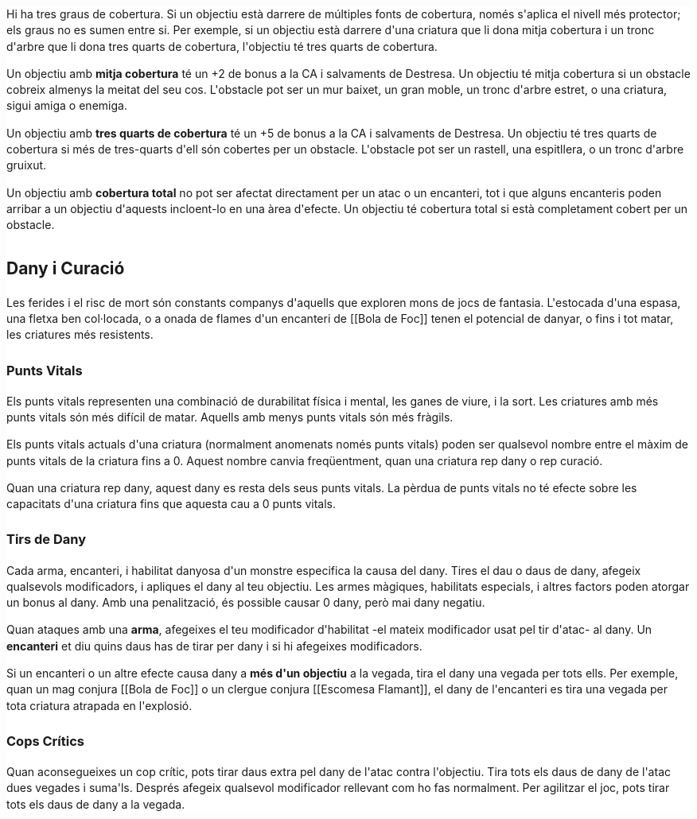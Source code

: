 Hi ha tres graus de cobertura. Si un objectiu està darrere de múltiples fonts de cobertura, només s'aplica el nivell més protector; els graus no es sumen entre si. Per exemple, si un objectiu està darrere d'una criatura que li dona mitja cobertura i un tronc d'arbre que li dona tres quarts de cobertura, l'objectiu té tres quarts de cobertura.

Un objectiu amb **mitja cobertura** té un +2 de bonus a la CA i salvaments de Destresa. Un objectiu té mitja cobertura si un obstacle cobreix almenys la meitat del seu cos. L'obstacle pot ser un mur baixet, un gran moble, un tronc d'arbre estret, o una criatura, sigui amiga o enemiga.

Un objectiu amb **tres quarts de cobertura** té un +5 de bonus a la CA i salvaments de Destresa. Un objectiu té tres quarts de cobertura si més de tres-quarts d'ell són cobertes per un obstacle. L'obstacle pot ser un rastell, una espitllera, o un tronc d'arbre gruixut.

Un objectiu amb **cobertura total** no pot ser afectat directament per un atac o un encanteri, tot i que alguns encanteris poden arribar a un objectiu d'aquests incloent-lo en una àrea d'efecte. Un objectiu té cobertura total si està completament cobert per un obstacle.


## Dany i Curació
Les ferides i el risc de mort són constants companys d'aquells que exploren mons de jocs de fantasia. L'estocada d'una espasa, una fletxa ben col·locada, o a onada de flames d'un encanteri de [[Bola de Foc]] tenen el potencial de danyar, o fins i tot matar, les criatures més resistents.

### Punts Vitals
Els punts vitals representen una combinació de durabilitat física i mental, les ganes de viure, i la sort. Les criatures amb més punts vitals són més difícil de matar. Aquells amb menys punts vitals són més fràgils.

Els punts vitals actuals d'una criatura (normalment anomenats només punts vitals) poden ser qualsevol nombre entre el màxim de punts vitals de la criatura fins a 0. Aquest nombre canvia freqüentment, quan una criatura rep dany o rep curació.

Quan una criatura rep dany, aquest dany es resta dels seus punts vitals. La pèrdua de punts vitals no té efecte sobre les capacitats d'una criatura fins que aquesta cau a 0 punts vitals.

### Tirs de Dany
Cada arma, encanteri, i habilitat danyosa d'un monstre especifica la causa del dany. Tires el dau o daus de dany, afegeix qualsevols modificadors, i apliques el dany al teu objectiu. Les armes màgiques, habilitats especials, i altres factors poden atorgar un bonus al dany. Amb una penalització, és possible causar 0 dany, però mai dany negatiu.

Quan ataques amb una **arma**, afegeixes el teu modificador d'habilitat -el mateix modificador usat pel tir d'atac- al dany. Un **encanteri** et diu quins daus has de tirar per dany i si hi afegeixes modificadors.

Si un encanteri o un altre efecte causa dany a **més d'un objectiu** a la vegada, tira el dany una vegada per tots ells. Per exemple, quan un mag conjura [[Bola de Foc]] o un clergue conjura [[Escomesa Flamant]], el dany de l'encanteri es tira una vegada per tota criatura atrapada en l'explosió.

### Cops Crítics
Quan aconsegueixes un cop crític, pots tirar daus extra pel dany de l'atac contra l'objectiu. Tira tots els daus de dany de l'atac dues vegades i suma'ls. Després afegeix qualsevol modificador rellevant com ho fas normalment. Per agilitzar el joc, pots tirar tots els daus de dany a la vegada.
